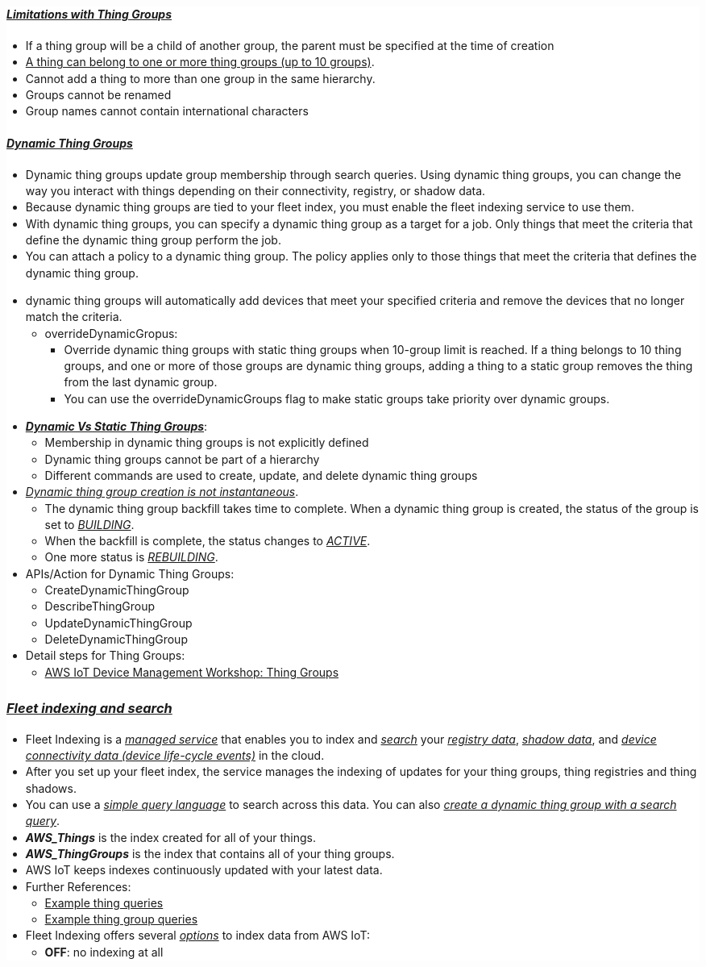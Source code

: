   #### *<u>Limitations with Thing Groups</u>*
  * If a thing group will be a child of another group, the parent must be specified at the time of creation
  * <u>A thing can belong to one or more thing groups (up to 10 groups)</u>.
  * Cannot add a thing to more than one group in the same hierarchy. 
  * Groups cannot be renamed
  * Group names cannot contain international characters

  #### *<u>Dynamic Thing Groups</u>*
  - Dynamic thing groups update group membership through search queries. Using dynamic thing groups, you can change the way you interact with things depending on their connectivity, registry, or shadow data.
  - Because dynamic thing groups are tied to your fleet index, you must enable the fleet indexing service to use them.
  - With dynamic thing groups, you can specify a dynamic thing group as a target for a job. Only things that meet the criteria that define the dynamic thing group perform the job.
  - You can attach a policy to a dynamic thing group. The policy applies only to those things that meet the criteria that defines the dynamic thing group.
  * dynamic thing groups will automatically add devices that meet your specified criteria and remove the devices that no longer match the criteria.
    * overrideDynamicGropus:
      * Override dynamic thing groups with static thing groups when 10-group limit is reached. If a thing belongs to 10 thing groups, and one or more of those groups are dynamic thing groups, adding a thing to a static group removes the thing from the last dynamic group.
      * You can use the overrideDynamicGroups flag to make static groups take priority over dynamic groups.
  - __*<u>Dynamic Vs Static Thing Groups</u>*__:
    - Membership in dynamic thing groups is not explicitly defined
    - Dynamic thing groups cannot be part of a hierarchy
    - Different commands are used to create, update, and delete dynamic thing groups
  - *<u>Dynamic thing group creation is not instantaneous</u>*.
    - The dynamic thing group backfill takes time to complete. When a dynamic thing group is created, the status of the group is set to *<u>BUILDING</u>*.
    - When the backfill is complete, the status changes to *<u>ACTIVE</u>*.
    - One more status is *<u>REBUILDING</u>*.
  - APIs/Action for Dynamic Thing Groups:
    - CreateDynamicThingGroup
    - DescribeThingGroup
    - UpdateDynamicThingGroup
    - DeleteDynamicThingGroup
- Detail steps for Thing Groups:
  - [AWS IoT Device Management Workshop: Thing Groups](https://github.com/aws-samples/aws-iot-device-management-workshop/blob/master/AWS_IoT_Device_Management_Workshop.md#thing-groups)


### *<u>Fleet indexing and search</u>*
- Fleet Indexing is a *<u>managed service</u>* that enables you to index and *<u>search</u>* your *<u>registry data</u>*, *<u>shadow data</u>*, and *<u>device connectivity data (device life-cycle events)</u>* in the cloud.
- After you set up your fleet index, the service manages the indexing of updates for your thing groups, thing registries and thing shadows.
- You can use a *<u>simple query language</u>* to search across this data. You can also *<u>create a dynamic thing group with a search query</u>*.
- __*AWS_Things*__ is the index created for all of your things.
- __*AWS_ThingGroups*__ is the index that contains all of your thing groups.
- AWS IoT keeps indexes continuously updated with your latest data.
- Further References:
  - [Example thing queries](https://docs.aws.amazon.com/iot/latest/developerguide/example-queries.html)
  - [Example thing group queries](https://docs.aws.amazon.com/iot/latest/developerguide/example-thinggroup-queries.html)
- Fleet Indexing offers several *<u>options</u>* to index data from AWS IoT:
  - __OFF__: no indexing at all